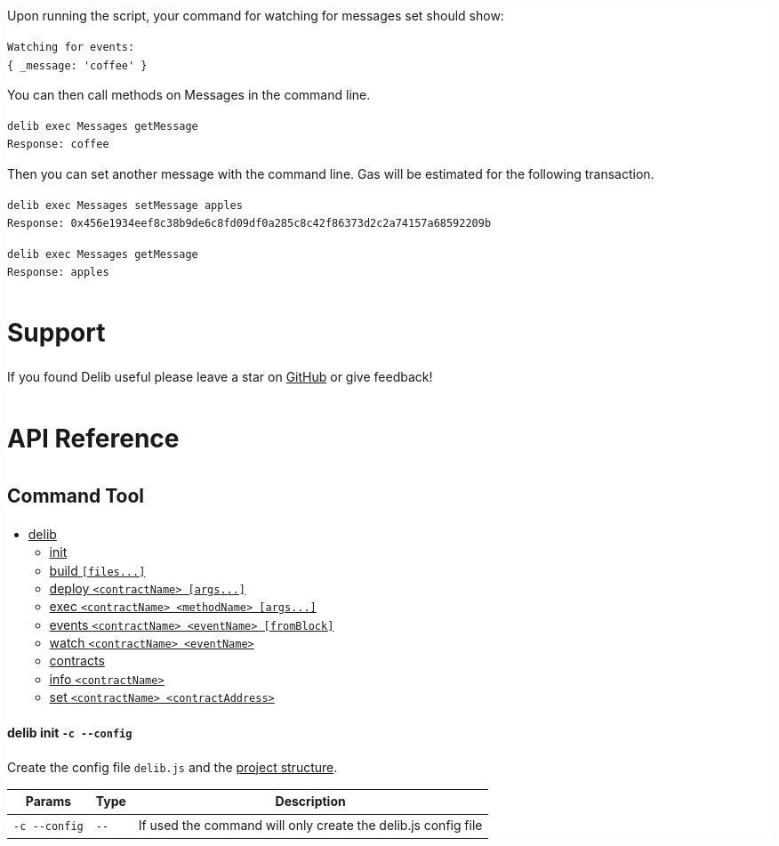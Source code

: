 Upon running the script, your command for watching for messages set should show:
```
Watching for events:
{ _message: 'coffee' }
```

You can then call methods on Messages in the command line.

```
delib exec Messages getMessage
Response: coffee
```

Then you can set another message with the command line. Gas will be estimated for the following transaction.

```
delib exec Messages setMessage apples
Response: 0x456e1934eef8c38b9de6c8fd09df0a285c8c42f86373d2c2a74157a68592209b
```

```
delib exec Messages getMessage
Response: apples
```



<a name="support"></a>
# Support

If you found Delib useful please leave a star on [GitHub](https://github.com/zhiwenh/delib) or give feedback!

# API Reference

<a name=Cli+api></a>
## Command Tool
* [delib](#Cli+api)
    * [init](#Cli+init)
    * [build `[files...]`](#Cli+build)
    * [deploy `<contractName> [args...]`](#Cli+deploy)
    * [exec `<contractName> <methodName> [args...]`](#Cli+exec)
    * [events `<contractName> <eventName> [fromBlock]`](#Cli+events)
    * [watch `<contractName> <eventName>`](#Cli+watch)
    * [contracts](#Cli+contracts)
    * [info `<contractName>`](#Cli+info)
    * [set `<contractName> <contractAddress>`](#Cli+set)

<a name="Cli+init"></a>
#### delib init `-c --config`
Create the config file ```delib.js``` and the [project structure](#projectStructure).

| Params | Type | Description |
| --- | --- | --- |
| `-c --config` | `--` | If used the command will only create the delib.js config file |
